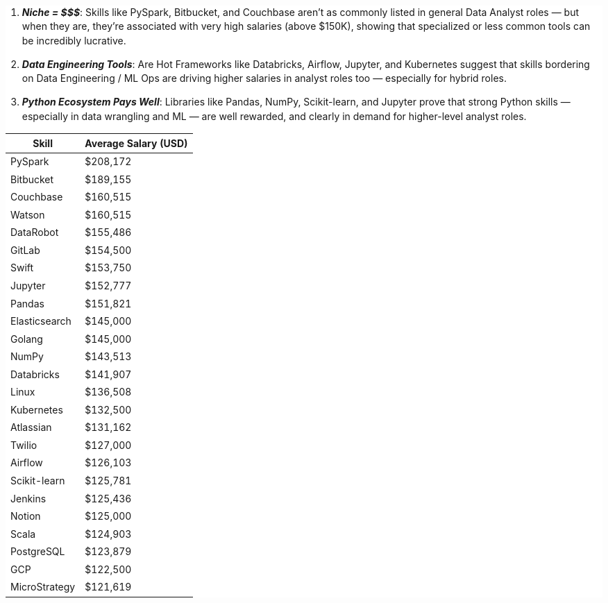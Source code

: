 1. ***Niche = $$$***:
Skills like PySpark, Bitbucket, and Couchbase aren’t as commonly listed in general Data Analyst roles — but when they are, they’re associated with very high salaries (above $150K), showing that specialized or less common tools can be incredibly lucrative.

2. ***Data Engineering Tools***: Are Hot
Frameworks like Databricks, Airflow, Jupyter, and Kubernetes suggest that skills bordering on Data Engineering / ML Ops are driving higher salaries in analyst roles too — especially for hybrid roles.

3. ***Python Ecosystem Pays Well***:
Libraries like Pandas, NumPy, Scikit-learn, and Jupyter prove that strong Python skills — especially in data wrangling and ML — are well rewarded, and clearly in demand for higher-level analyst roles.

| Skill           | Average Salary (USD) |
|----------------|----------------------|
| PySpark         | $208,172             |
| Bitbucket       | $189,155             |
| Couchbase       | $160,515             |
| Watson          | $160,515             |
| DataRobot       | $155,486             |
| GitLab          | $154,500             |
| Swift           | $153,750             |
| Jupyter         | $152,777             |
| Pandas          | $151,821             |
| Elasticsearch   | $145,000             |
| Golang          | $145,000             |
| NumPy           | $143,513             |
| Databricks      | $141,907             |
| Linux           | $136,508             |
| Kubernetes      | $132,500             |
| Atlassian       | $131,162             |
| Twilio          | $127,000             |
| Airflow         | $126,103             |
| Scikit-learn    | $125,781             |
| Jenkins         | $125,436             |
| Notion          | $125,000             |
| Scala           | $124,903             |
| PostgreSQL      | $123,879             |
| GCP             | $122,500             |
| MicroStrategy   | $121,619             |
